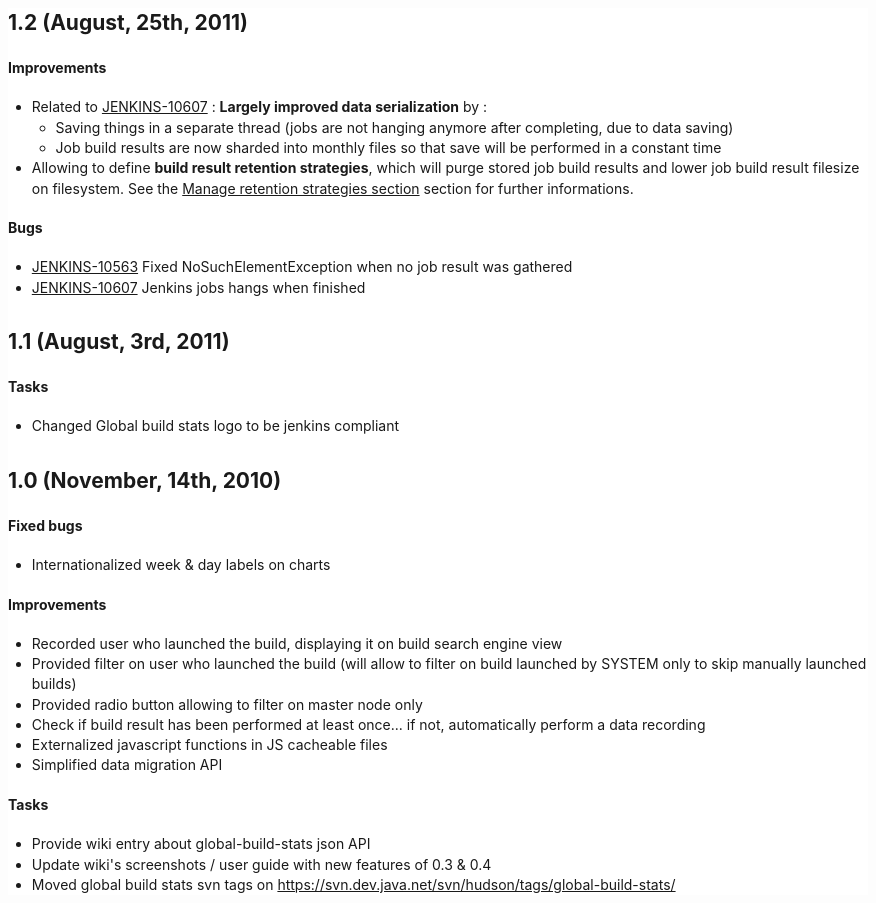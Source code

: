 ## 1.2 (August, 25th, 2011)

#### Improvements

-   Related to
    [JENKINS-10607](https://issues.jenkins-ci.org/browse/JENKINS-10607)
    : **Largely improved data serialization** by :
    -   Saving things in a separate thread (jobs are not hanging anymore
        after completing, due to data saving)
    -   Job build results are now sharded into monthly files so that
        save will be performed in a constant time
-   Allowing to define **build result retention strategies**, which will
    purge stored job build results and lower job build result filesize
    on filesystem. See the [Manage retention strategies
    section](http://localhost:8085/display/JENKINS/Global+Build+Stats+Plugin#GlobalBuildStatsPlugin-retentionStrategies)
    section for further informations.

#### Bugs

-   [JENKINS-10563](https://issues.jenkins-ci.org/browse/JENKINS-10563)
    Fixed NoSuchElementException when no job result was gathered
-   [JENKINS-10607](https://issues.jenkins-ci.org/browse/JENKINS-10607)
    Jenkins jobs hangs when finished

## 1.1 (August, 3rd, 2011)

#### Tasks

-   Changed Global build stats logo to be jenkins compliant

## 1.0 (November, 14th, 2010)

#### Fixed bugs

-   Internationalized week & day labels on charts

#### Improvements

-   Recorded user who launched the build, displaying it on build search
    engine view
-   Provided filter on user who launched the build (will allow to filter
    on build launched by SYSTEM only to skip manually launched builds)
-   Provided radio button allowing to filter on master node only
-   Check if build result has been performed at least once... if not,
    automatically perform a data recording
-   Externalized javascript functions in JS cacheable files
-   Simplified data migration API

#### Tasks

-   Provide wiki entry about global-build-stats json API
-   Update wiki's screenshots / user guide with new features of 0.3 &
    0.4
-   Moved global build stats svn tags on
    <https://svn.dev.java.net/svn/hudson/tags/global-build-stats/>
